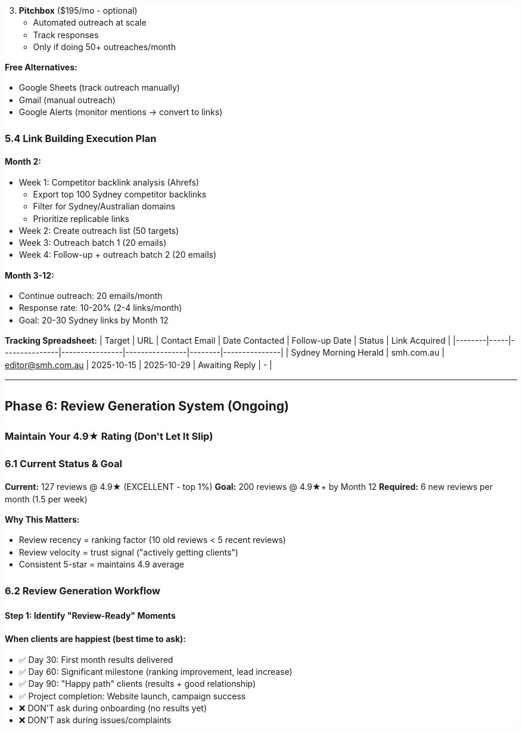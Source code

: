 3. **Pitchbox** ($195/mo - optional)
   - Automated outreach at scale
   - Track responses
   - Only if doing 50+ outreaches/month

**Free Alternatives:**
- Google Sheets (track outreach manually)
- Gmail (manual outreach)
- Google Alerts (monitor mentions → convert to links)

### 5.4 Link Building Execution Plan

**Month 2:**
- Week 1: Competitor backlink analysis (Ahrefs)
  - Export top 100 Sydney competitor backlinks
  - Filter for Sydney/Australian domains
  - Prioritize replicable links
- Week 2: Create outreach list (50 targets)
- Week 3: Outreach batch 1 (20 emails)
- Week 4: Follow-up + outreach batch 2 (20 emails)

**Month 3-12:**
- Continue outreach: 20 emails/month
- Response rate: 10-20% (2-4 links/month)
- Goal: 20-30 Sydney links by Month 12

**Tracking Spreadsheet:**
| Target | URL | Contact Email | Date Contacted | Follow-up Date | Status | Link Acquired |
|--------|-----|---------------|----------------|----------------|--------|---------------|
| Sydney Morning Herald | smh.com.au | editor@smh.com.au | 2025-10-15 | 2025-10-29 | Awaiting Reply | - |

---

## Phase 6: Review Generation System (Ongoing)
### Maintain Your 4.9★ Rating (Don't Let It Slip)

### 6.1 Current Status & Goal

**Current:** 127 reviews @ 4.9★ (EXCELLENT - top 1%)
**Goal:** 200 reviews @ 4.9★+ by Month 12
**Required:** 6 new reviews per month (1.5 per week)

**Why This Matters:**
- Review recency = ranking factor (10 old reviews < 5 recent reviews)
- Review velocity = trust signal ("actively getting clients")
- Consistent 5-star = maintains 4.9 average

### 6.2 Review Generation Workflow

#### Step 1: Identify "Review-Ready" Moments
**When clients are happiest (best time to ask):**
- ✅ Day 30: First month results delivered
- ✅ Day 60: Significant milestone (ranking improvement, lead increase)
- ✅ Day 90: "Happy path" clients (results + good relationship)
- ✅ Project completion: Website launch, campaign success
- ❌ DON'T ask during onboarding (no results yet)
- ❌ DON'T ask during issues/complaints

